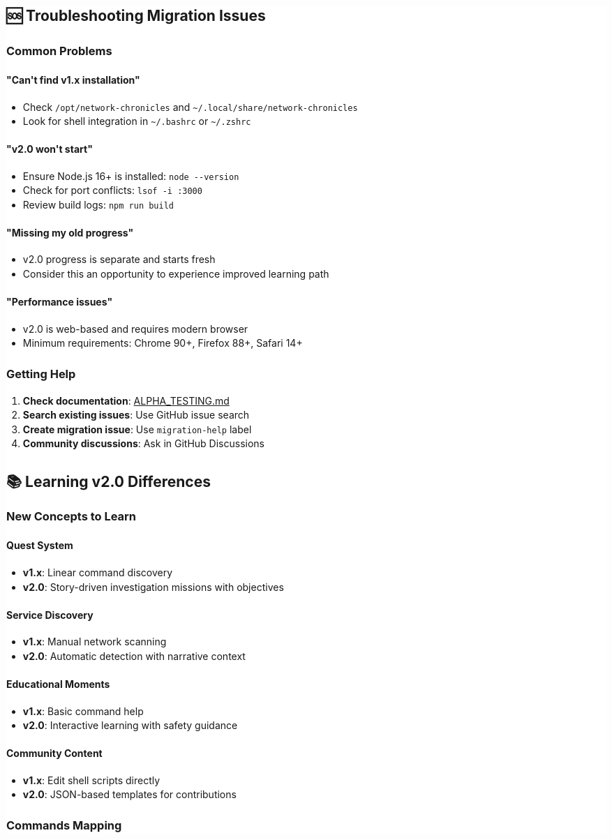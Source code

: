## 🆘 Troubleshooting Migration Issues

### Common Problems

#### "Can't find v1.x installation"
- Check `/opt/network-chronicles` and `~/.local/share/network-chronicles`
- Look for shell integration in `~/.bashrc` or `~/.zshrc`

#### "v2.0 won't start"
- Ensure Node.js 16+ is installed: `node --version`
- Check for port conflicts: `lsof -i :3000`
- Review build logs: `npm run build`

#### "Missing my old progress"
- v2.0 progress is separate and starts fresh
- Consider this an opportunity to experience improved learning path

#### "Performance issues"
- v2.0 is web-based and requires modern browser
- Minimum requirements: Chrome 90+, Firefox 88+, Safari 14+

### Getting Help

1. **Check documentation**: [ALPHA_TESTING.md](ALPHA_TESTING.md)
2. **Search existing issues**: Use GitHub issue search
3. **Create migration issue**: Use `migration-help` label
4. **Community discussions**: Ask in GitHub Discussions

## 📚 Learning v2.0 Differences

### New Concepts to Learn

#### Quest System
- **v1.x**: Linear command discovery
- **v2.0**: Story-driven investigation missions with objectives

#### Service Discovery
- **v1.x**: Manual network scanning
- **v2.0**: Automatic detection with narrative context

#### Educational Moments
- **v1.x**: Basic command help
- **v2.0**: Interactive learning with safety guidance

#### Community Content
- **v1.x**: Edit shell scripts directly
- **v2.0**: JSON-based templates for contributions

### Commands Mapping
